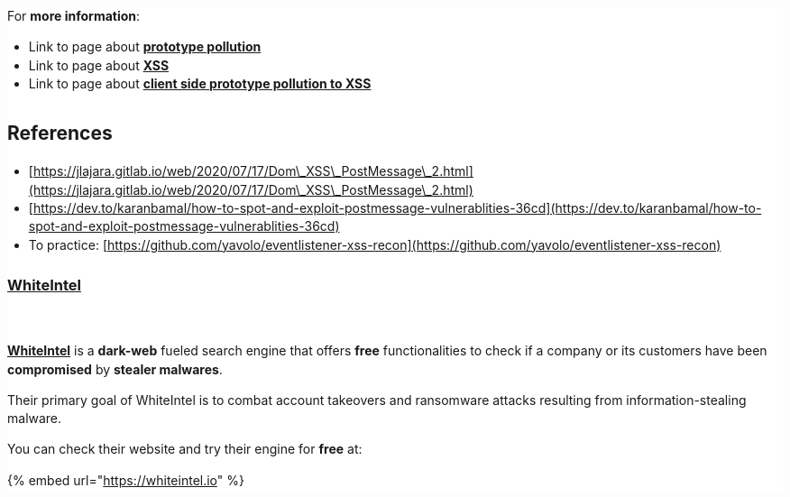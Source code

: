 For **more information**:

* Link to page about [**prototype pollution**](../deserialization/nodejs-proto-prototype-pollution/)
* Link to page about [**XSS**](../xss-cross-site-scripting/)
* Link to page about [**client side prototype pollution to XSS**](../deserialization/nodejs-proto-prototype-pollution/#client-side-prototype-pollution-to-xss)

## References

* [https://jlajara.gitlab.io/web/2020/07/17/Dom\_XSS\_PostMessage\_2.html](https://jlajara.gitlab.io/web/2020/07/17/Dom\_XSS\_PostMessage\_2.html)
* [https://dev.to/karanbamal/how-to-spot-and-exploit-postmessage-vulnerablities-36cd](https://dev.to/karanbamal/how-to-spot-and-exploit-postmessage-vulnerablities-36cd)
* To practice: [https://github.com/yavolo/eventlistener-xss-recon](https://github.com/yavolo/eventlistener-xss-recon)

### [WhiteIntel](https://whiteintel.io)

<figure><img src="../../.gitbook/assets/image (1227).png" alt=""><figcaption></figcaption></figure>

[**WhiteIntel**](https://whiteintel.io) is a **dark-web** fueled search engine that offers **free** functionalities to check if a company or its customers have been **compromised** by **stealer malwares**.

Their primary goal of WhiteIntel is to combat account takeovers and ransomware attacks resulting from information-stealing malware.

You can check their website and try their engine for **free** at:

{% embed url="https://whiteintel.io" %}

